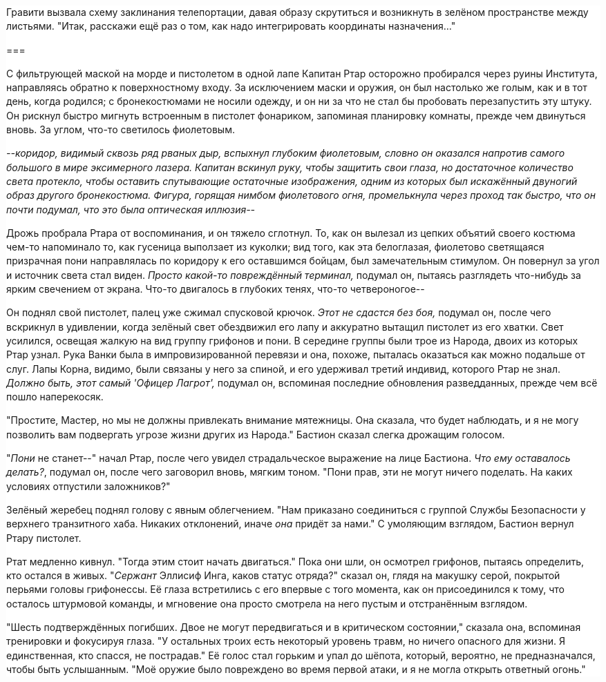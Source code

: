 Гравити вызвала схему заклинания телепортации, давая образу скрутиться и возникнуть в зелёном пространстве между листьями. "Итак, расскажи ещё раз о том, как надо интегрировать координаты назначения..."

===

С фильтрующей маской на морде и пистолетом в одной лапе Капитан Ртар осторожно пробирался через руины Института, направляясь обратно к поверхностному входу. За исключением маски и оружия, он был настолько же голым, как и в тот день, когда родился; с бронекостюмами не носили одежду, и он ни за что не стал бы пробовать перезапустить эту штуку. Он рискнул быстро мигнуть встроенным в пистолет фонариком, запоминая планировку комнаты, прежде чем двинуться вновь. За углом, что-то светилось фиолетовым.

*--коридор, видимый сквозь ряд рваных дыр, вспыхнул глубоким фиолетовым, словно он оказался напротив самого большого в мире эксимерного лазера. Капитан вскинул руку, чтобы защитить свои глаза, но достаточное количество света протекло, чтобы оставить спутывающие остаточные изображения, одним из которых был искажённый двуногий образ другого бронекостюма. Фигура, горящая нимбом фиолетового огня, промелькнула через проход так быстро, что он почти подумал, что это была оптическая иллюзия--*

Дрожь пробрала Ртара от воспоминания, и он тяжело сглотнул. То, как он вылезал из цепких объятий своего костюма чем-то напоминало то, как гусеница выползает из куколки; вид того, как эта белоглазая, фиолетово светящаяся призрачная пони направлялась по коридору к его оставшимся бойцам, был замечательным стимулом. Он повернул за угол и источник света стал виден. *Просто какой-то повреждённый терминал,* подумал он, пытаясь разглядеть что-нибудь за ярким свечением от экрана. Что-то двигалось в глубоких тенях, что-то четвероногое--

Он поднял свой пистолет, палец уже сжимал спусковой крючок. *Этот не сдастся без боя,* подумал он, после чего вскрикнул в удивлении, когда зелёный свет обездвижил его лапу и аккуратно вытащил пистолет из его хватки. Свет усилился, освещая жалкую на вид группу грифонов и пони. В середине группы были трое из Народа, двоих из которых Ртар узнал. Рука Ванки была в импровизированной перевязи и она, похоже, пыталась оказаться как можно подальше от слуг. Лапы Корна, видимо, были связаны у него за спиной, и его удерживал третий индивид, которого Ртар не знал. *Должно быть, этот самый 'Офицер Лагрот',* подумал он, вспоминая последние обновления разведданных, прежде чем всё пошло наперекосяк.

"Простите, Мастер, но мы не должны привлекать внимание мятежницы. Она сказала, что будет наблюдать, и я не могу позволить вам подвергать угрозе жизни других из Народа." Бастион сказал слегка дрожащим голосом.

"*Пони* не станет--" начал Ртар, после чего увидел страдальческое выражение на лице Бастиона. *Что ему оставалось делать?*, подумал он, после чего заговорил вновь, мягким тоном. "Пони прав, эти не могут ничего поделать. На каких условиях отпустили заложников?"

Зелёный жеребец поднял голову с явным облегчением. "Нам приказано соединиться с группой Службы Безопасности у верхнего транзитного хаба. Никаких отклонений, иначе *она* придёт за нами." С умоляющим взглядом, Бастион вернул Ртару пистолет.

Ртат медленно кивнул. "Тогда этим стоит начать двигаться." Пока они шли, он осмотрел грифонов, пытаясь определить, кто остался в живых. "*Сержант* Эллисиф Инга, каков статус отряда?" сказал он, глядя на макушку серой, покрытой перьями головы грифонессы. Её глаза встретились с его впервые с того момента, как он присоединился к тому, что осталось штурмовой команды, и мгновение она просто смотрела на него пустым и отстранённым взглядом.

"Шесть подтверждённых погибших. Двое не могут передвигаться и в критическом состоянии," сказала она, вспоминая тренировки и фокусируя глаза. "У остальных троих есть некоторый уровень травм, но ничего опасного для жизни. Я единственная, кто спасся, не пострадав." Её голос стал горьким и упал до шёпота, который, вероятно, не предназначался, чтобы быть услышанным. "Моё оружие было повреждено во время первой атаки, и я не могла открыть ответный огонь."

